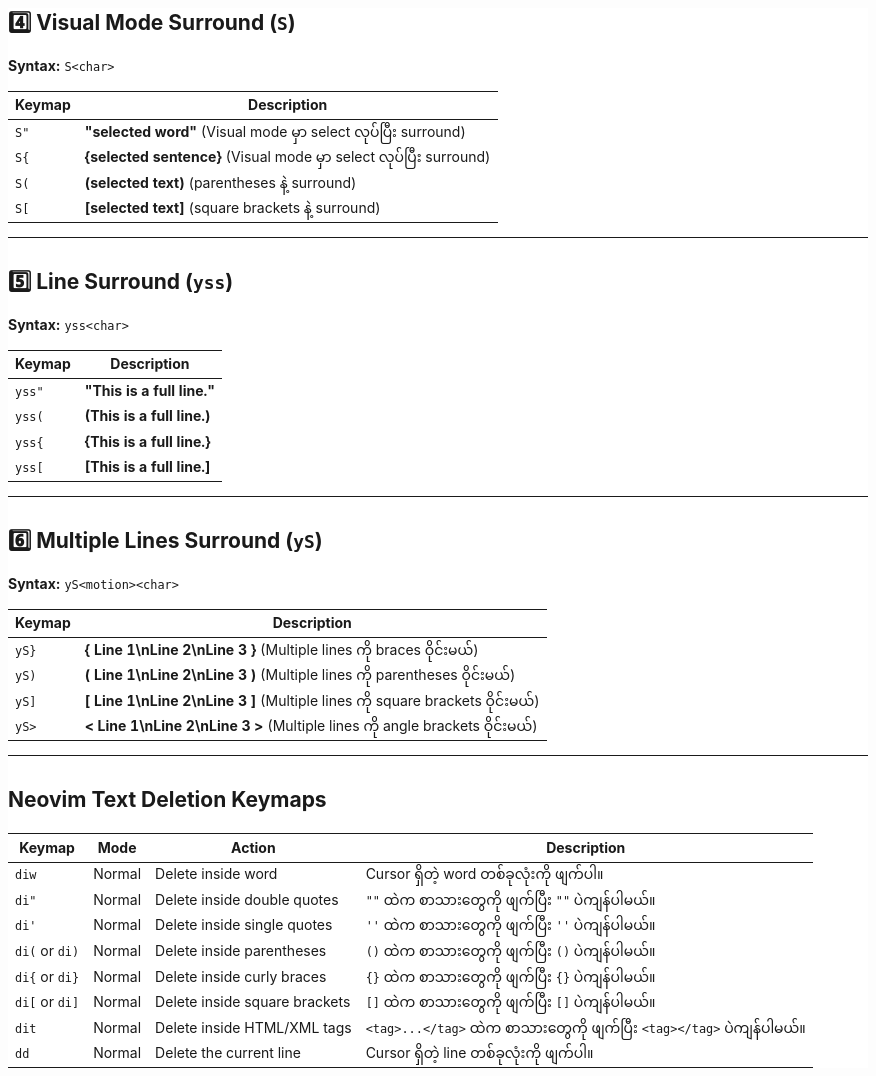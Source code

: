 
## 4️⃣ **Visual Mode Surround (`S`)**
**Syntax:** `S<char>`

| Keymap  | Description |
|---------|------------|
| `S"`  | **"selected word"** (Visual mode မှာ select လုပ်ပြီး surround) |
| `S{`  | **{selected sentence}** (Visual mode မှာ select လုပ်ပြီး surround) |
| `S(`  | **(selected text)** (parentheses နဲ့ surround) |
| `S[`  | **[selected text]** (square brackets နဲ့ surround) |

---

## 5️⃣ **Line Surround (`yss`)**
**Syntax:** `yss<char>`

| Keymap  | Description |
|---------|------------|
| `yss"`  | **"This is a full line."** |
| `yss(`  | **(This is a full line.)** |
| `yss{`  | **{This is a full line.}** |
| `yss[`  | **[This is a full line.]** |

---

## 6️⃣ **Multiple Lines Surround (`yS`)**
**Syntax:** `yS<motion><char>`

| Keymap  | Description |
|---------|------------|
| `yS}`  | **{ Line 1\nLine 2\nLine 3 }** (Multiple lines ကို braces ဝိုင်းမယ်) |
| `yS)`  | **( Line 1\nLine 2\nLine 3 )** (Multiple lines ကို parentheses ဝိုင်းမယ်) |
| `yS]`  | **[ Line 1\nLine 2\nLine 3 ]** (Multiple lines ကို square brackets ဝိုင်းမယ်) |
| `yS> ` | **< Line 1\nLine 2\nLine 3 >** (Multiple lines ကို angle brackets ဝိုင်းမယ်) |

---


## **Neovim Text Deletion Keymaps**

| **Keymap**  | **Mode** | **Action** | **Description** |
|------------|---------|-----------|----------------|
| `diw` | Normal | Delete inside word | Cursor ရှိတဲ့ word တစ်ခုလုံးကို ဖျက်ပါ။ |
| `di"` | Normal | Delete inside double quotes | `""` ထဲက စာသားတွေကို ဖျက်ပြီး `""` ပဲကျန်ပါမယ်။ |
| `di'` | Normal | Delete inside single quotes | `''` ထဲက စာသားတွေကို ဖျက်ပြီး `''` ပဲကျန်ပါမယ်။ |
| `di(` or `di)` | Normal | Delete inside parentheses | `()` ထဲက စာသားတွေကို ဖျက်ပြီး `()` ပဲကျန်ပါမယ်။ |
| `di{` or `di}` | Normal | Delete inside curly braces | `{}` ထဲက စာသားတွေကို ဖျက်ပြီး `{}` ပဲကျန်ပါမယ်။ |
| `di[` or `di]` | Normal | Delete inside square brackets | `[]` ထဲက စာသားတွေကို ဖျက်ပြီး `[]` ပဲကျန်ပါမယ်။ |
| `dit` | Normal | Delete inside HTML/XML tags | `<tag>...</tag>` ထဲက စာသားတွေကို ဖျက်ပြီး `<tag></tag>` ပဲကျန်ပါမယ်။ |
| `dd` | Normal | Delete the current line | Cursor ရှိတဲ့ line တစ်ခုလုံးကို ဖျက်ပါ။ |